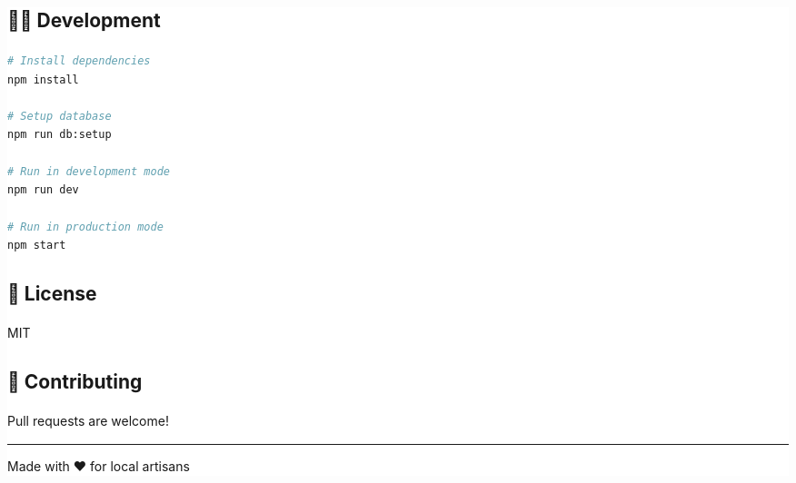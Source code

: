 ## 👨‍💻 Development

```bash
# Install dependencies
npm install

# Setup database
npm run db:setup

# Run in development mode
npm run dev

# Run in production mode
npm start
```

## 📄 License

MIT

## 🤝 Contributing

Pull requests are welcome!

---

Made with ❤️ for local artisans
